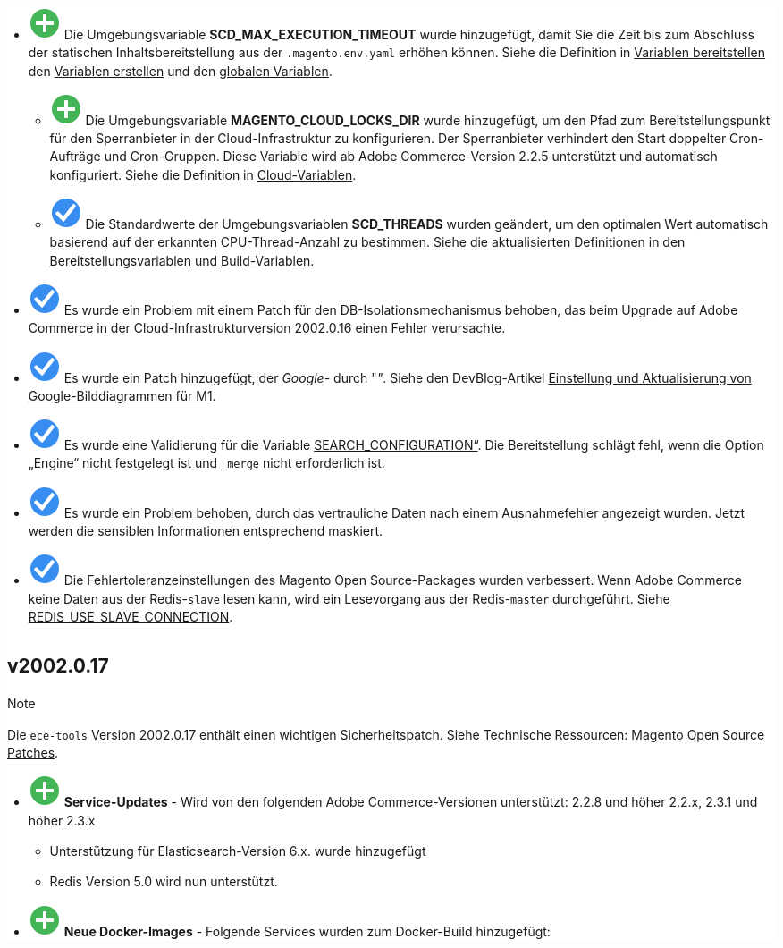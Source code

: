    - ![neues Symbol](../../assets/new.svg) Die Umgebungsvariable **SCD_MAX_EXECUTION_TIMEOUT** wurde hinzugefügt, damit Sie die Zeit bis zum Abschluss der statischen Inhaltsbereitstellung aus der `.magento.env.yaml` erhöhen können. Siehe die Definition in [Variablen bereitstellen](../environment/variables-deploy.md#scd_max_execution_time) den [Variablen erstellen](../environment/variables-build.md#scd_max_execution_time) und den [globalen Variablen](../environment/variables-global.md#scd_max_execution_time).

      - ![neues Symbol](../../assets/new.svg) Die Umgebungsvariable **MAGENTO_CLOUD_LOCKS_DIR** wurde hinzugefügt, um den Pfad zum Bereitstellungspunkt für den Sperranbieter in der Cloud-Infrastruktur zu konfigurieren. Der Sperranbieter verhindert den Start doppelter Cron-Aufträge und Cron-Gruppen. Diese Variable wird ab Adobe Commerce-Version 2.2.5 unterstützt und automatisch konfiguriert. Siehe die Definition in [Cloud-Variablen](../environment/variables-cloud.md).<!-- MAGECLOUD-3135 -->

      - ![Fehlerbehebung](../../assets/fix.svg) Die Standardwerte der Umgebungsvariablen **SCD_THREADS** wurden geändert, um den optimalen Wert automatisch basierend auf der erkannten CPU-Thread-Anzahl zu bestimmen. Siehe die aktualisierten Definitionen in den [Bereitstellungsvariablen](../environment/variables-deploy.md#scd_threads) und [Build-Variablen](../environment/variables-build.md#scd_threads).<!-- MAGECLOUD-3382 -->

- ![Fehlerbehebungssymbol](../../assets/fix.svg) Es wurde ein Problem mit einem Patch für den DB-Isolationsmechanismus behoben, das beim Upgrade auf Adobe Commerce in der Cloud-Infrastrukturversion 2002.0.16 einen Fehler verursachte.

- ![Fix-Symbol](../../assets/fix.svg) Es wurde ein Patch hinzugefügt, der _Google-_ durch &quot;_&quot;_. Siehe den DevBlog-Artikel [Einstellung und Aktualisierung von Google-Bilddiagrammen für M1](https://community.magento.com/t5/Magento-DevBlog/Google-Image-Charts-deprecation-and-update-for-M1/ba-p/125006).

- ![Fix-Symbol](../../assets/fix.svg) Es wurde eine Validierung für die Variable [SEARCH_CONFIGURATION“ &#x200B;](../environment/variables-deploy.md#search_configuration). Die Bereitstellung schlägt fehl, wenn die Option „Engine“ nicht festgelegt ist und `_merge` nicht erforderlich ist.

- ![Fix-Symbol](../../assets/fix.svg) Es wurde ein Problem behoben, durch das vertrauliche Daten nach einem Ausnahmefehler angezeigt wurden. Jetzt werden die sensiblen Informationen entsprechend maskiert.

- ![fix icon](../../assets/fix.svg) Die Fehlertoleranzeinstellungen des Magento Open Source-Packages wurden verbessert. Wenn Adobe Commerce keine Daten aus der Redis-`slave` lesen kann, wird ein Lesevorgang aus der Redis-`master` durchgeführt. Siehe [REDIS_USE_SLAVE_CONNECTION](../environment/variables-deploy.md#redis_use_slave_connection).

## v2002.0.17

>[!NOTE]
>
>Die `ece-tools` Version 2002.0.17 enthält einen wichtigen Sicherheitspatch. Siehe [Technische Ressourcen: Magento Open Source Patches](https://magento.com/tech-resources/download#download2288).

- ![neues Symbol](../../assets/new.svg) **Service-Updates** - Wird von den folgenden Adobe Commerce-Versionen unterstützt: 2.2.8 und höher 2.2.x, 2.3.1 und höher 2.3.x

   - Unterstützung für Elasticsearch-Version 6.x. wurde hinzugefügt

   - Redis Version 5.0 wird nun unterstützt.

- ![neues Symbol](../../assets/new.svg) **Neue Docker-Images** - Folgende Services wurden zum Docker-Build hinzugefügt:

